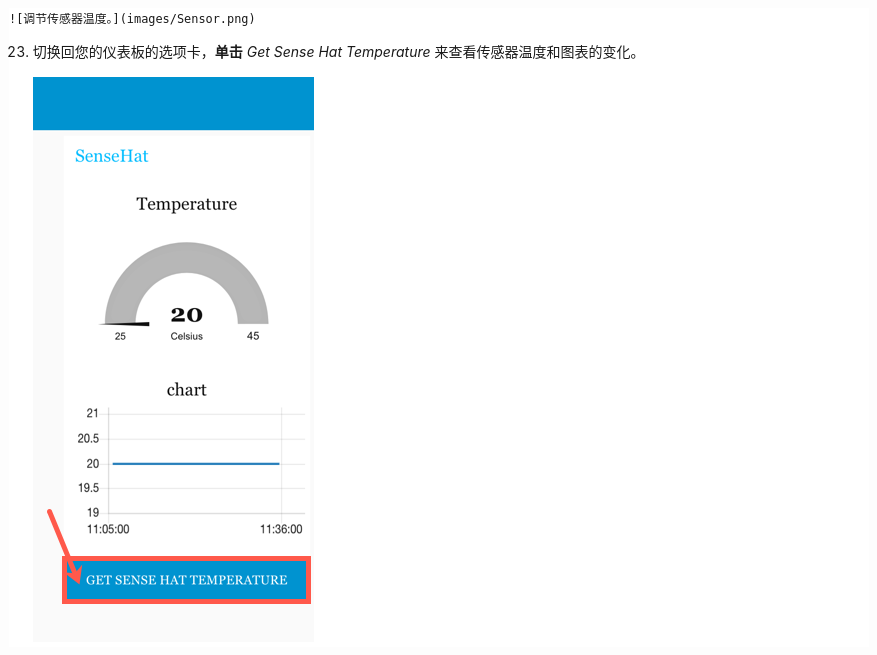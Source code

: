     ![调节传感器温度。](images/Sensor.png)

23. 切换回您的仪表板的选项卡，**单击** *Get Sense Hat Temperature* 来查看传感器温度和图表的变化。

    ![注意仪表板中的传感器差异。](images/SensorDashboard.png)

